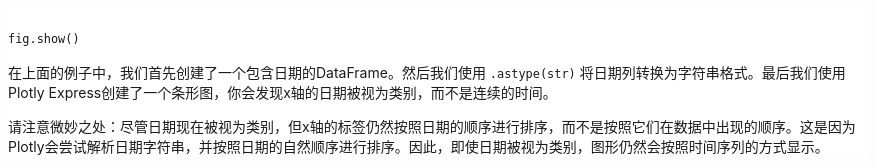 ```python

fig.show()
```

在上面的例子中，我们首先创建了一个包含日期的DataFrame。然后我们使用 `.astype(str)` 将日期列转换为字符串格式。最后我们使用Plotly Express创建了一个条形图，你会发现x轴的日期被视为类别，而不是连续的时间。

请注意微妙之处：尽管日期现在被视为类别，但x轴的标签仍然按照日期的顺序进行排序，而不是按照它们在数据中出现的顺序。这是因为Plotly会尝试解析日期字符串，并按照日期的自然顺序进行排序。因此，即使日期被视为类别，图形仍然会按照时间序列的方式显示。

